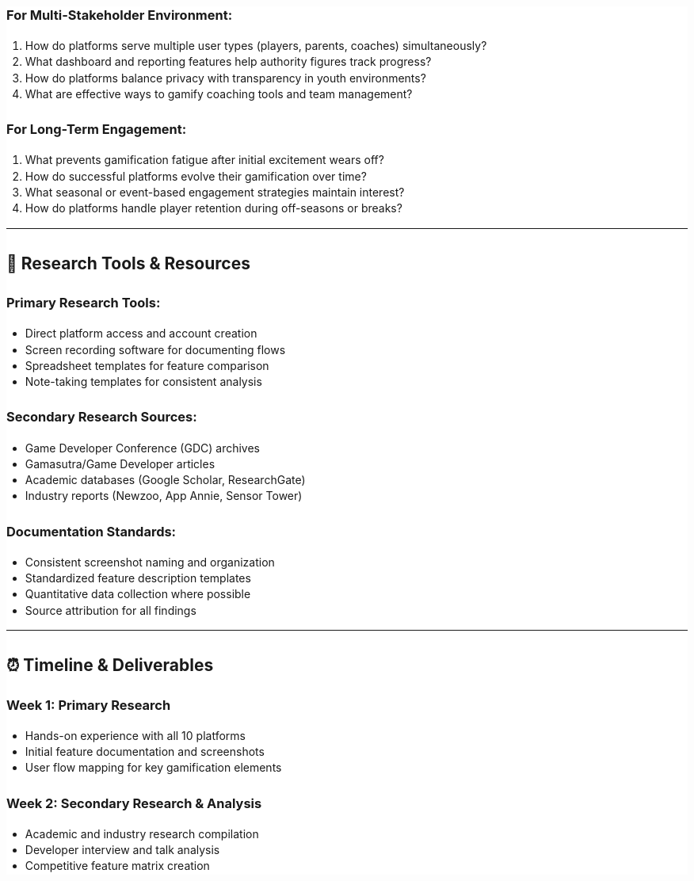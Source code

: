 ### **For Multi-Stakeholder Environment:**
1. How do platforms serve multiple user types (players, parents, coaches) simultaneously?
2. What dashboard and reporting features help authority figures track progress?
3. How do platforms balance privacy with transparency in youth environments?
4. What are effective ways to gamify coaching tools and team management?

### **For Long-Term Engagement:**
1. What prevents gamification fatigue after initial excitement wears off?
2. How do successful platforms evolve their gamification over time?
3. What seasonal or event-based engagement strategies maintain interest?
4. How do platforms handle player retention during off-seasons or breaks?

---

## 🔧 Research Tools & Resources

### **Primary Research Tools:**
- Direct platform access and account creation
- Screen recording software for documenting flows
- Spreadsheet templates for feature comparison
- Note-taking templates for consistent analysis

### **Secondary Research Sources:**
- Game Developer Conference (GDC) archives
- Gamasutra/Game Developer articles
- Academic databases (Google Scholar, ResearchGate)
- Industry reports (Newzoo, App Annie, Sensor Tower)

### **Documentation Standards:**
- Consistent screenshot naming and organization
- Standardized feature description templates
- Quantitative data collection where possible
- Source attribution for all findings

---

## ⏰ Timeline & Deliverables

### **Week 1**: Primary Research
- Hands-on experience with all 10 platforms
- Initial feature documentation and screenshots
- User flow mapping for key gamification elements

### **Week 2**: Secondary Research & Analysis
- Academic and industry research compilation
- Developer interview and talk analysis
- Competitive feature matrix creation
